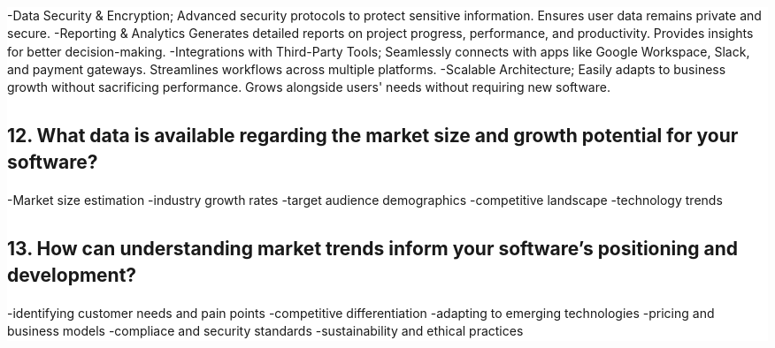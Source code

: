 -Data Security & Encryption;	Advanced security protocols to protect sensitive information.	Ensures user data remains private and secure.
-Reporting & Analytics	Generates detailed reports on project progress, performance, and productivity.	Provides insights for better decision-making.
-Integrations with Third-Party Tools;	Seamlessly connects with apps like Google Workspace, Slack, and payment gateways.	Streamlines workflows across multiple platforms.
-Scalable Architecture;	Easily adapts to business growth without sacrificing performance.	Grows alongside users' needs without requiring new software.


## 12. What data is available regarding the market size and growth potential for your software?
-Market size estimation
-industry growth rates
-target audience demographics
-competitive landscape
-technology trends


## 13. How can understanding market trends inform your software’s positioning and development?
-identifying customer needs and pain points
-competitive differentiation
-adapting to emerging technologies
-pricing and business models
-compliace and security standards
-sustainability and ethical practices
